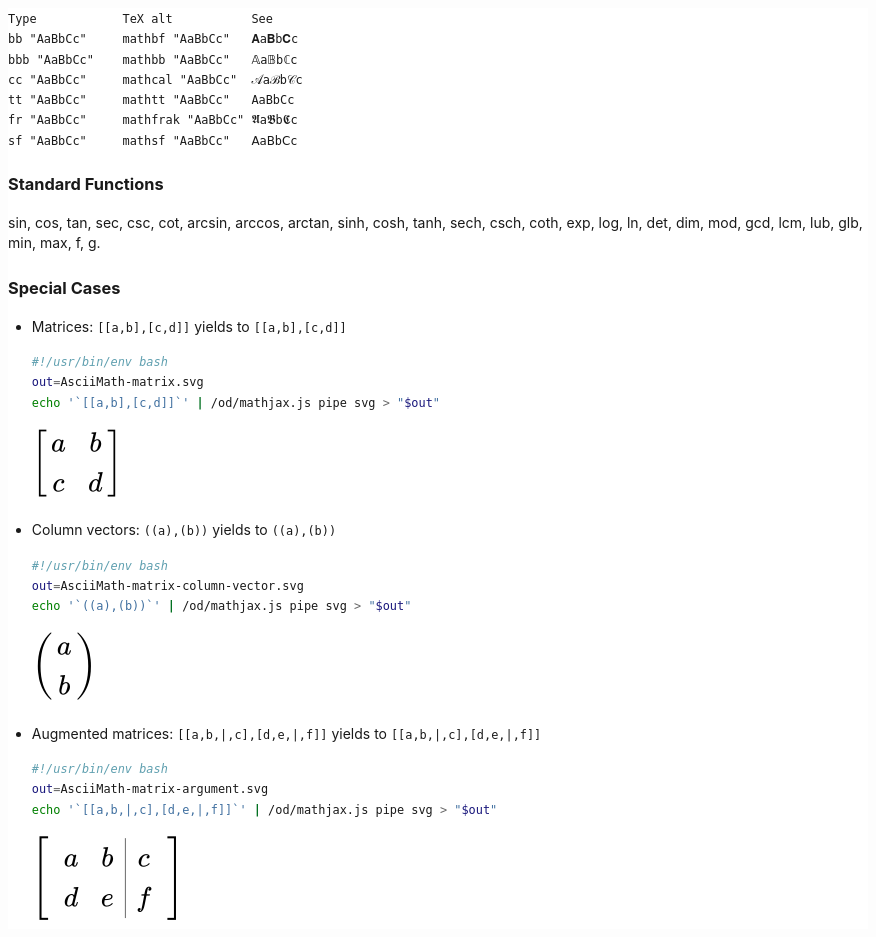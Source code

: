 
    Type            TeX alt           See
    bb "AaBbCc"     mathbf "AaBbCc"   𝐀a𝐁b𝐂c
    bbb "AaBbCc"    mathbb "AaBbCc"   𝔸a𝔹bℂc
    cc "AaBbCc"     mathcal "AaBbCc"  𝒜aℬb𝒞c
    tt "AaBbCc"     mathtt "AaBbCc"   𝙰a𝙱b𝙲c
    fr "AaBbCc"     mathfrak "AaBbCc" 𝕬a𝕭b𝕮c
    sf "AaBbCc"     mathsf "AaBbCc"   𝖠a𝖡b𝖢c


### Standard Functions

sin, cos, tan, sec, csc, cot, arcsin, arccos, arctan, sinh, cosh, tanh, sech, csch, coth, exp, log, ln, det, dim, mod, gcd, lcm, lub, glb, min, max, f, g.


### Special Cases

*   Matrices: `[[a,b],[c,d]]` yields to `[[a,b],[c,d]]`

    ```sh
    #!/usr/bin/env bash
    out=AsciiMath-matrix.svg
    echo '`[[a,b],[c,d]]`' | /od/mathjax.js pipe svg > "$out"
    ```

    ![`[[a,b],[c,d]]`](../svg/AsciiMath-matrix.svg)

*   Column vectors: `((a),(b))` yields to `((a),(b))`

    ```sh
    #!/usr/bin/env bash
    out=AsciiMath-matrix-column-vector.svg
    echo '`((a),(b))`' | /od/mathjax.js pipe svg > "$out"
    ```

    ![`((a),(b))`](../svg/AsciiMath-matrix-column-vector.svg)


*   Augmented matrices: `[[a,b,|,c],[d,e,|,f]]` yields to `[[a,b,|,c],[d,e,|,f]]`

    ```sh
    #!/usr/bin/env bash
    out=AsciiMath-matrix-argument.svg
    echo '`[[a,b,|,c],[d,e,|,f]]`' | /od/mathjax.js pipe svg > "$out"
    ```

    ![`[[a,b,|,c],[d,e,|,f]]`](../svg/AsciiMath-matrix-argument.svg)


[AsciiMath]: https://asciimath.org
[PDF]: https://github.com/Jeangowhy/opendocs/blob/main/svg/AsciiMath.pdf
[MikTeX]: https://github.com/Jeangowhy/opendocs/blob/main/svg/MikTeX_manual.md
[pdfroff]: https://gnuwin32.sourceforge.net/packages/groff.htm
[rsvg-convert]: https://github.com/miyako/console-rsvg-convert/releases
[latex]: https://latexref.xyz/index.html
[pandoc-md-pdf]: https://www.sitepoint.com/creating-pdfs-from-markdown-with-pandoc-and-latex/
[fontfamily]: https://www.overleaf.com/learn/latex/Font_sizes,_families,_and_styles
[sections]: https://www.overleaf.com/learn/latex/Sections_and_chapters
[Code listing]: https://www.overleaf.com/learn/latex/Code_listing
[LaTeX-Guide]: https://latexguide.org/book-contents/
[page_margin]: https://www.overleaf.com/learn/latex/Page_size_and_margins
[page-columns]: https://www.overleaf.com/learn/latex/Multiple_columns
[highlight]: https://www.overleaf.com/learn/latex/Code_Highlighting_with_minted
[pandoc-var]: https://pandoc.org/MANUAL.html#variables-for-latex